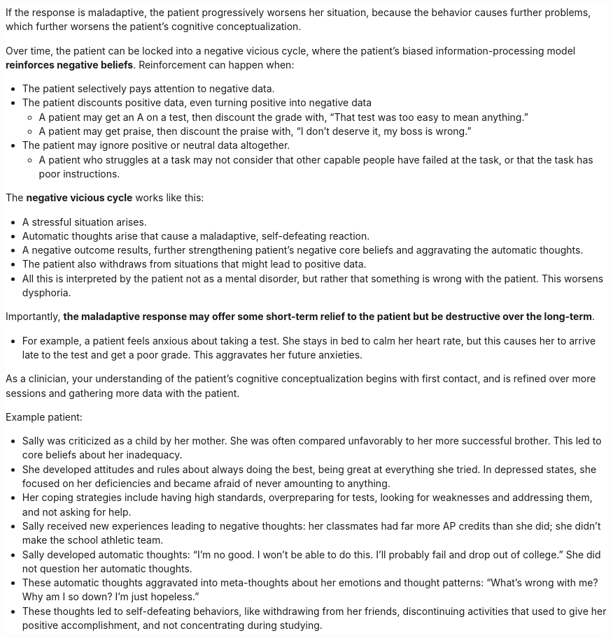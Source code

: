

If the response is maladaptive, the patient progressively worsens her situation, because the behavior causes further problems, which further worsens the patient’s cognitive conceptualization.

Over time, the patient can be locked into a negative vicious cycle, where the patient’s biased information-processing model **reinforces negative beliefs**. Reinforcement can happen when:

  * The patient selectively pays attention to negative data.
  * The patient discounts positive data, even turning positive into negative data
    * A patient may get an A on a test, then discount the grade with, “That test was too easy to mean anything.”
    * A patient may get praise, then discount the praise with, “I don’t deserve it, my boss is wrong.”
  * The patient may ignore positive or neutral data altogether.
    * A patient who struggles at a task may not consider that other capable people have failed at the task, or that the task has poor instructions.



The **negative vicious cycle** works like this:

  * A stressful situation arises.
  * Automatic thoughts arise that cause a maladaptive, self-defeating reaction.
  * A negative outcome results, further strengthening patient’s negative core beliefs and aggravating the automatic thoughts.
  * The patient also withdraws from situations that might lead to positive data.
  * All this is interpreted by the patient not as a mental disorder, but rather that something is wrong with the patient. This worsens dysphoria.



Importantly, **the maladaptive response may offer some short-term relief to the patient but be destructive over the long-term**.

  * For example, a patient feels anxious about taking a test. She stays in bed to calm her heart rate, but this causes her to arrive late to the test and get a poor grade. This aggravates her future anxieties.



As a clinician, your understanding of the patient’s cognitive conceptualization begins with first contact, and is refined over more sessions and gathering more data with the patient.

Example patient:

  * Sally was criticized as a child by her mother. She was often compared unfavorably to her more successful brother. This led to core beliefs about her inadequacy.
  * She developed attitudes and rules about always doing the best, being great at everything she tried. In depressed states, she focused on her deficiencies and became afraid of never amounting to anything.
  * Her coping strategies include having high standards, overpreparing for tests, looking for weaknesses and addressing them, and not asking for help.
  * Sally received new experiences leading to negative thoughts: her classmates had far more AP credits than she did; she didn’t make the school athletic team.
  * Sally developed automatic thoughts: “I’m no good. I won’t be able to do this. I’ll probably fail and drop out of college.” She did not question her automatic thoughts. 
  * These automatic thoughts aggravated into meta-thoughts about her emotions and thought patterns: “What’s wrong with me? Why am I so down? I’m just hopeless.”
  * These thoughts led to self-defeating behaviors, like withdrawing from her friends, discontinuing activities that used to give her positive accomplishment, and not concentrating during studying.
